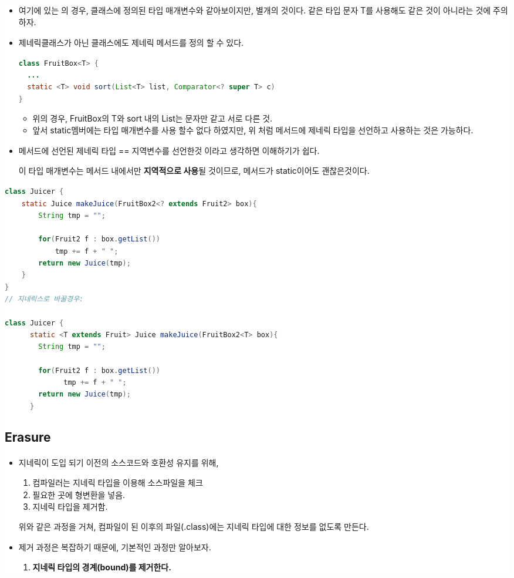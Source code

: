   - 여기에 있는 의 경우, 클래스에 정의된 타입 매개변수와 같아보이지만, 별개의 것이다. 같은 타입 문자 T를 사용해도 같은 것이 아니라는 것에 주의 하자.

- 제네릭클래스가 아닌 클래스에도 제네릭 메서드를 정의 할 수 있다.

  ```java
  class FruitBox<T> {
    ...
    static <T> void sort(List<T> list, Comparator<? super T> c)
  }
  ```

  - 위의 경우, FruitBox의 T와 sort 내의 List는 문자만 같고 서로 다른 것.
  - 앞서 static멤버에는 타입 매개변수를 사용 할수 없다 하였지만, 위 처럼 메서드에 제네릭 타입을 선언하고 사용하는 것은 가능하다.

- 메서드에 선언된 제네릭 타입 == 지역변수를 선언한것 이라고 생각하면 이해하기가 쉽다.

  이 타입 매개변수는 메서드 내에서만 **지역적으로 사용**될 것이므로, 메서드가 static이어도 괜찮은것이다.



````java
class Juicer {
    static Juice makeJuice(FruitBox2<? extends Fruit2> box){
        String tmp = "";

        for(Fruit2 f : box.getList())
            tmp += f + " ";
        return new Juice(tmp);
    }
}
// 지네릭스로 바꿀경우:

class Juicer {
      static <T extends Fruit> Juice makeJuice(FruitBox2<T> box){
        String tmp = "";
  
        for(Fruit2 f : box.getList())
              tmp += f + " ";
        return new Juice(tmp);
      }
````



## Erasure

- 지네릭이 도입 되기 이전의 소스코드와 호환성 유지를 위해,

  1. 컴파일러는 지네릭 타입을 이용해 소스파일을 체크
  2. 필요한 곳에 형변환을 넣음.
  3. 지네릭 타입을 제거함.

  위와 같은 과정을 거쳐, 컴파일이 된 이후의 파일(.class)에는 지네릭 타입에 대한 정보를 없도록 만든다.

- 제거 과정은 복잡하기 때문에, 기본적인 과정만 알아보자.

  1. **지네릭 타입의 경계(bound)를 제거한다.**
